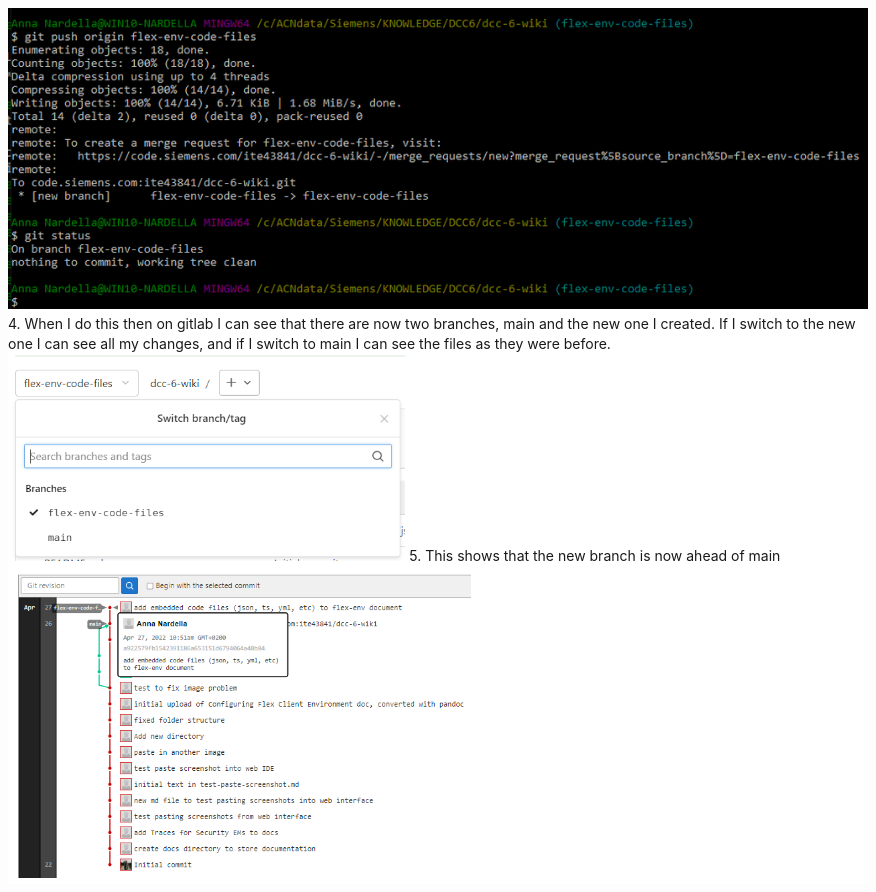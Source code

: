    ![image-20220427111931038](image-20220427111931038.png)
4. When I do this then on gitlab I can see that there are now two branches, main and the new one I created. If I switch to the new one I can see all my changes, and if I switch to main I can see the files as they were before.
   <img src="image-20220427112132352.png" alt="image-20220427112132352" style="zoom: 67%;" />
5. This shows that the new branch is now ahead of main
   <img src="image-20220427112437189.png" alt="image-20220427112437189" style="zoom:67%;" />